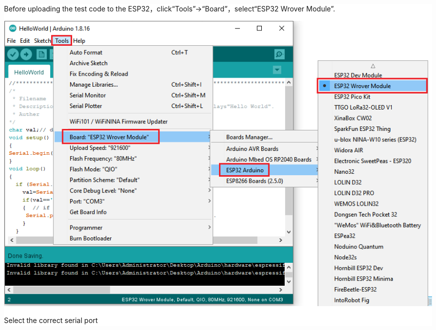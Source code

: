 
Before uploading the test code to the ESP32，click“Tools”→“Board”，select“ESP32 Wrover Module”.

![](media/fa56991b6368d175880603c446b81e2a.png)

Select the correct serial port

